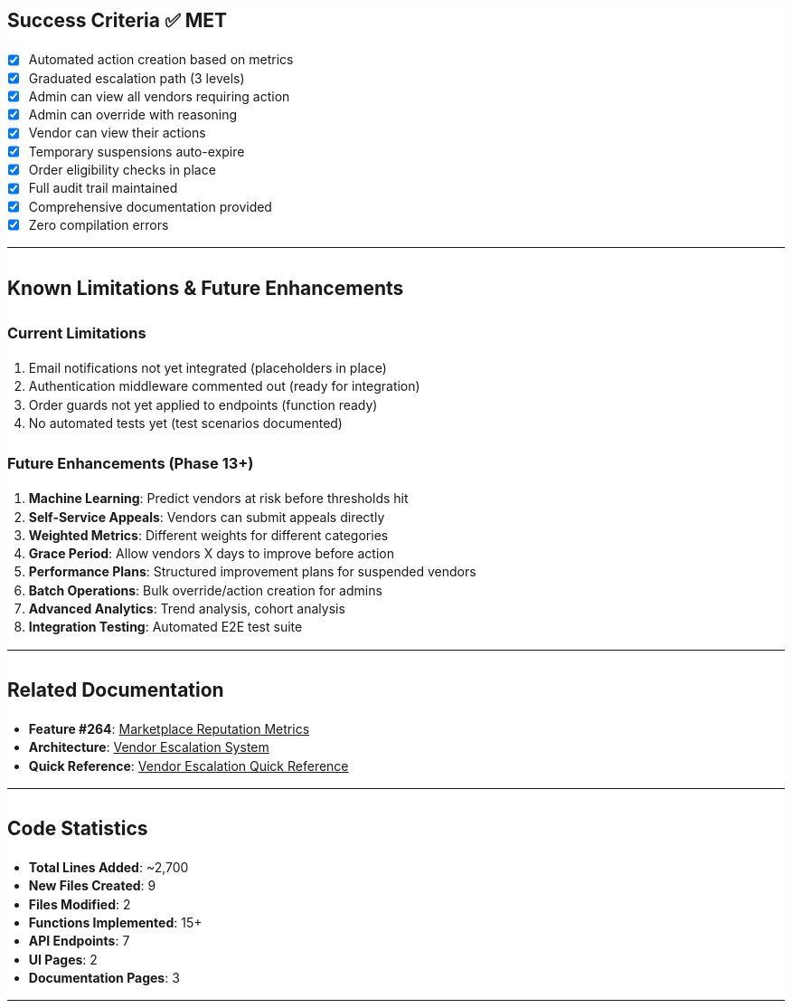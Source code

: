 ## Success Criteria ✅ MET

- [x] Automated action creation based on metrics
- [x] Graduated escalation path (3 levels)
- [x] Admin can view all vendors requiring action
- [x] Admin can override with reasoning
- [x] Vendor can view their actions
- [x] Temporary suspensions auto-expire
- [x] Order eligibility checks in place
- [x] Full audit trail maintained
- [x] Comprehensive documentation provided
- [x] Zero compilation errors

---

## Known Limitations & Future Enhancements

### Current Limitations

1. Email notifications not yet integrated (placeholders in place)
2. Authentication middleware commented out (ready for integration)
3. Order guards not yet applied to endpoints (function ready)
4. No automated tests yet (test scenarios documented)

### Future Enhancements (Phase 13+)

1. **Machine Learning**: Predict vendors at risk before thresholds hit
2. **Self-Service Appeals**: Vendors can submit appeals directly
3. **Weighted Metrics**: Different weights for different categories
4. **Grace Period**: Allow vendors X days to improve before action
5. **Performance Plans**: Structured improvement plans for suspended vendors
6. **Batch Operations**: Bulk override/action creation for admins
7. **Advanced Analytics**: Trend analysis, cohort analysis
8. **Integration Testing**: Automated E2E test suite

---

## Related Documentation

- **Feature #264**: [Marketplace Reputation Metrics](./REPUTATION_METRICS.md)
- **Architecture**: [Vendor Escalation System](./VENDOR_ESCALATION.md)
- **Quick Reference**: [Vendor Escalation Quick Reference](./VENDOR_ESCALATION_QUICK_REFERENCE.md)

---

## Code Statistics

- **Total Lines Added**: ~2,700
- **New Files Created**: 9
- **Files Modified**: 2
- **Functions Implemented**: 15+
- **API Endpoints**: 7
- **UI Pages**: 2
- **Documentation Pages**: 3

---
